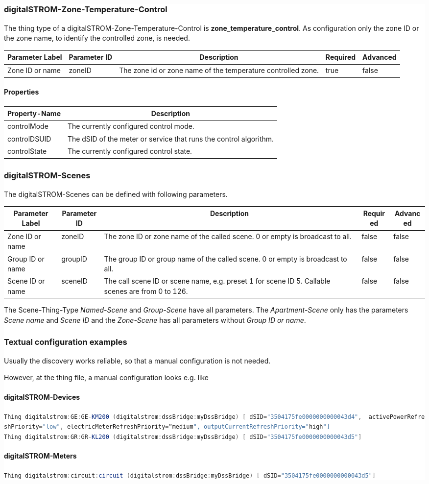 ### digitalSTROM-Zone-Temperature-Control

The thing type of a digitalSTROM-Zone-Temperature-Control is **zone_temperature_control**.
As configuration only the zone ID or the zone name, to identify the controlled zone, is needed.

| Parameter Label | Parameter ID| Description  | Required | Advanced |
|-----------------|------------------------|----------------------------------|----------------- |------------- |
| Zone ID or name | zoneID | The zone id or zone name of the temperature controlled zone.  | true | false |

#### Properties

| Property-Name | Description |
| ------------- | ------------------------------------- |
| controlMode | The currently configured control mode. |
| controlDSUID | The dSID of the meter or service that runs the control algorithm. |
| controlState | The currently configured control state. |

### digitalSTROM-Scenes

The digitalSTROM-Scenes can be defined with following parameters.

| Parameter Label | Parameter ID| Description  | Required | Advanced |
|-----------------|------------------------|----------------------------------|----------------- |------------- |
| Zone ID or name | zoneID | The zone ID or zone name of the called scene. 0 or empty is broadcast to all. | false | false |
| Group ID or name | groupID | The group ID or group name of the called scene. 0 or empty is broadcast to all. | false | false |
| Scene ID or name | sceneID |The call scene ID or scene name, e.g. preset 1 for scene ID 5. Callable scenes are from 0 to 126. | false | false |

The Scene-Thing-Type _Named-Scene_ and _Group-Scene_ have all parameters.
The _Apartment-Scene_ only has the parameters _Scene name_ and _Scene ID_ and the _Zone-Scene_ has all parameters without _Group ID or name_.

### Textual configuration examples

Usually the discovery works reliable, so that a manual configuration is not needed.

However, at the thing file, a manual configuration looks e.g. like

#### digitalSTROM-Devices

```java
Thing digitalstrom:GE:GE-KM200 (digitalstrom:dssBridge:myDssBridge) [ dSID="3504175fe0000000000043d4",  activePowerRefreshPriority="low", electricMeterRefreshPriority=“medium", outputCurrentRefreshPriority="high"]
Thing digitalstrom:GR:GR-KL200 (digitalstrom:dssBridge:myDssBridge) [ dSID="3504175fe0000000000043d5"]
```

#### digitalSTROM-Meters

```java
Thing digitalstrom:circuit:circuit (digitalstrom:dssBridge:myDssBridge) [ dSID="3504175fe0000000000043d5"]
```

